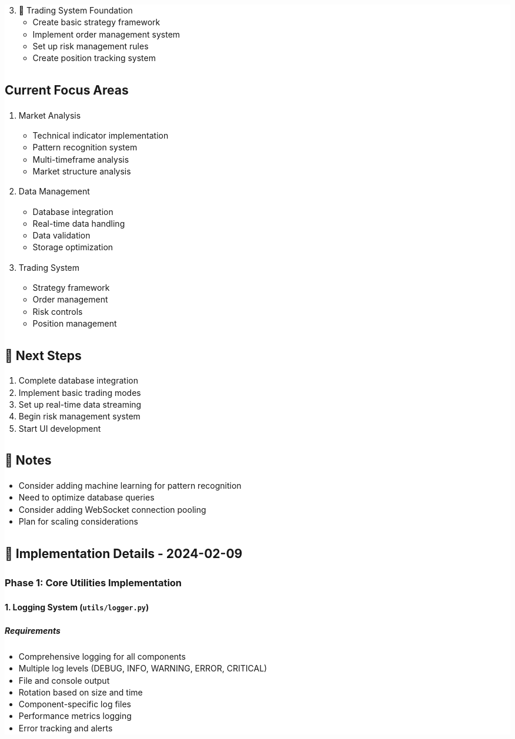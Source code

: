 3. 🎯 Trading System Foundation
   - Create basic strategy framework
   - Implement order management system
   - Set up risk management rules
   - Create position tracking system

## Current Focus Areas
1. Market Analysis
   - Technical indicator implementation
   - Pattern recognition system
   - Multi-timeframe analysis
   - Market structure analysis

2. Data Management
   - Database integration
   - Real-time data handling
   - Data validation
   - Storage optimization

3. Trading System
   - Strategy framework
   - Order management
   - Risk controls
   - Position management

## 🔄 Next Steps
1. Complete database integration
2. Implement basic trading modes
3. Set up real-time data streaming
4. Begin risk management system
5. Start UI development

## 📌 Notes
- Consider adding machine learning for pattern recognition
- Need to optimize database queries
- Consider adding WebSocket connection pooling
- Plan for scaling considerations

## 📝 Implementation Details - 2024-02-09

### Phase 1: Core Utilities Implementation

#### 1. Logging System (`utils/logger.py`)

##### Requirements
- Comprehensive logging for all components
- Multiple log levels (DEBUG, INFO, WARNING, ERROR, CRITICAL)
- File and console output
- Rotation based on size and time
- Component-specific log files
- Performance metrics logging
- Error tracking and alerts

